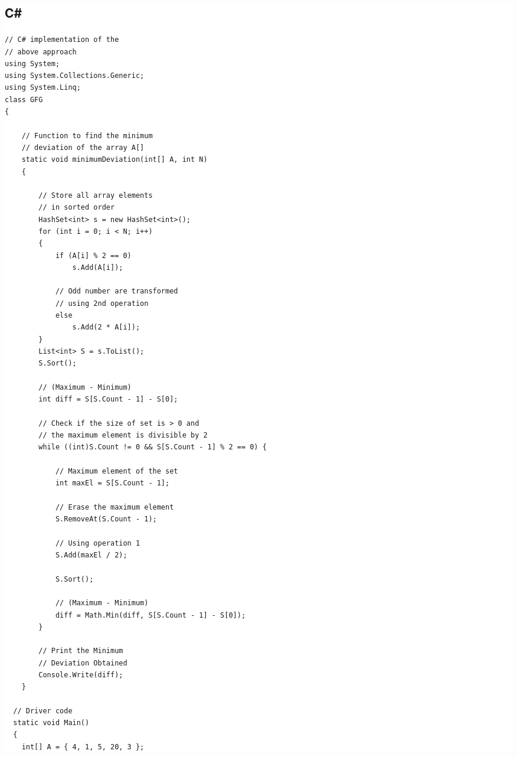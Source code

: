 ## C#

```
// C# implementation of the
// above approach
using System;
using System.Collections.Generic;
using System.Linq;
class GFG
{

    // Function to find the minimum
    // deviation of the array A[]
    static void minimumDeviation(int[] A, int N)
    {

        // Store all array elements
        // in sorted order
        HashSet<int> s = new HashSet<int>();
        for (int i = 0; i < N; i++)
        {
            if (A[i] % 2 == 0)
                s.Add(A[i]);

            // Odd number are transformed
            // using 2nd operation
            else
                s.Add(2 * A[i]);
        }
        List<int> S = s.ToList();
        S.Sort();

        // (Maximum - Minimum)
        int diff = S[S.Count - 1] - S[0];

        // Check if the size of set is > 0 and
        // the maximum element is divisible by 2
        while ((int)S.Count != 0 && S[S.Count - 1] % 2 == 0) {

            // Maximum element of the set
            int maxEl = S[S.Count - 1];

            // Erase the maximum element
            S.RemoveAt(S.Count - 1);

            // Using operation 1
            S.Add(maxEl / 2);

            S.Sort();

            // (Maximum - Minimum)
            diff = Math.Min(diff, S[S.Count - 1] - S[0]);
        }

        // Print the Minimum
        // Deviation Obtained
        Console.Write(diff);
    }

  // Driver code
  static void Main()
  {
    int[] A = { 4, 1, 5, 20, 3 };
```